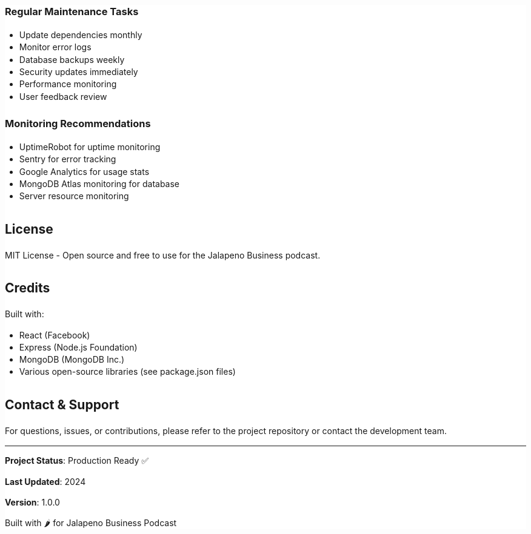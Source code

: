 ### Regular Maintenance Tasks
- Update dependencies monthly
- Monitor error logs
- Database backups weekly
- Security updates immediately
- Performance monitoring
- User feedback review

### Monitoring Recommendations
- UptimeRobot for uptime monitoring
- Sentry for error tracking
- Google Analytics for usage stats
- MongoDB Atlas monitoring for database
- Server resource monitoring

## License

MIT License - Open source and free to use for the Jalapeno Business podcast.

## Credits

Built with:
- React (Facebook)
- Express (Node.js Foundation)
- MongoDB (MongoDB Inc.)
- Various open-source libraries (see package.json files)

## Contact & Support

For questions, issues, or contributions, please refer to the project repository or contact the development team.

---

**Project Status**: Production Ready ✅

**Last Updated**: 2024

**Version**: 1.0.0

Built with 🌶️ for Jalapeno Business Podcast

